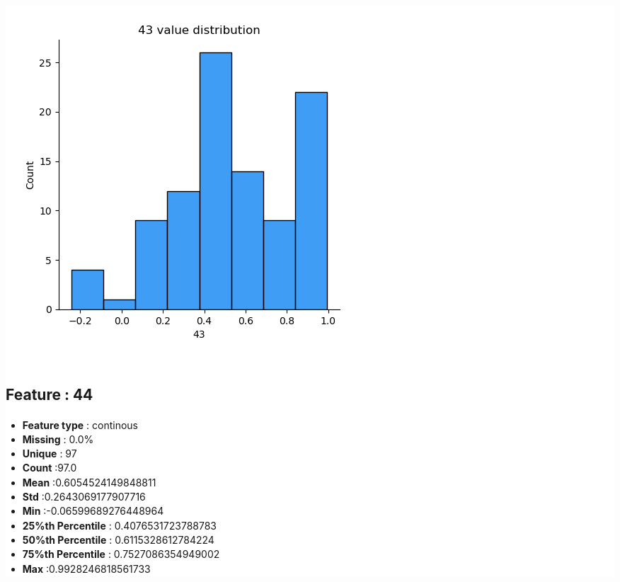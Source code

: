 ![](43.png)
## Feature : 44
- **Feature type** : continous
- **Missing** : 0.0%
- **Unique** : 97
- **Count** :97.0
- **Mean** :0.6054524149848811
- **Std** :0.2643069177907716
- **Min** :-0.06599689276448964
- **25%th Percentile** : 0.4076531723788783
- **50%th Percentile** : 0.6115328612784224
- **75%th Percentile** : 0.7527086354949002
- **Max** :0.9928246818561733
